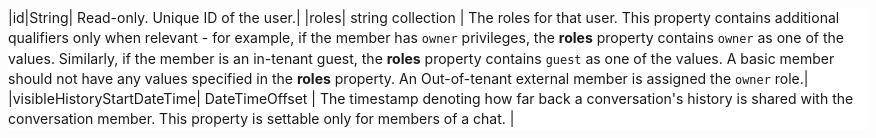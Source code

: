 |id|String| Read-only. Unique ID of the user.|
|roles| string collection | The roles for that user. This property contains additional qualifiers only when relevant - for example, if the member has `owner` privileges, the **roles** property contains `owner` as one of the values. Similarly, if the member is an in-tenant guest, the **roles** property contains `guest` as one of the values. A basic member should not have any values specified in the **roles** property. An Out-of-tenant external member is assigned the `owner` role.|
|visibleHistoryStartDateTime| DateTimeOffset | The timestamp denoting how far back a conversation's history is shared with the conversation member. This property is settable only for members of a chat. |
